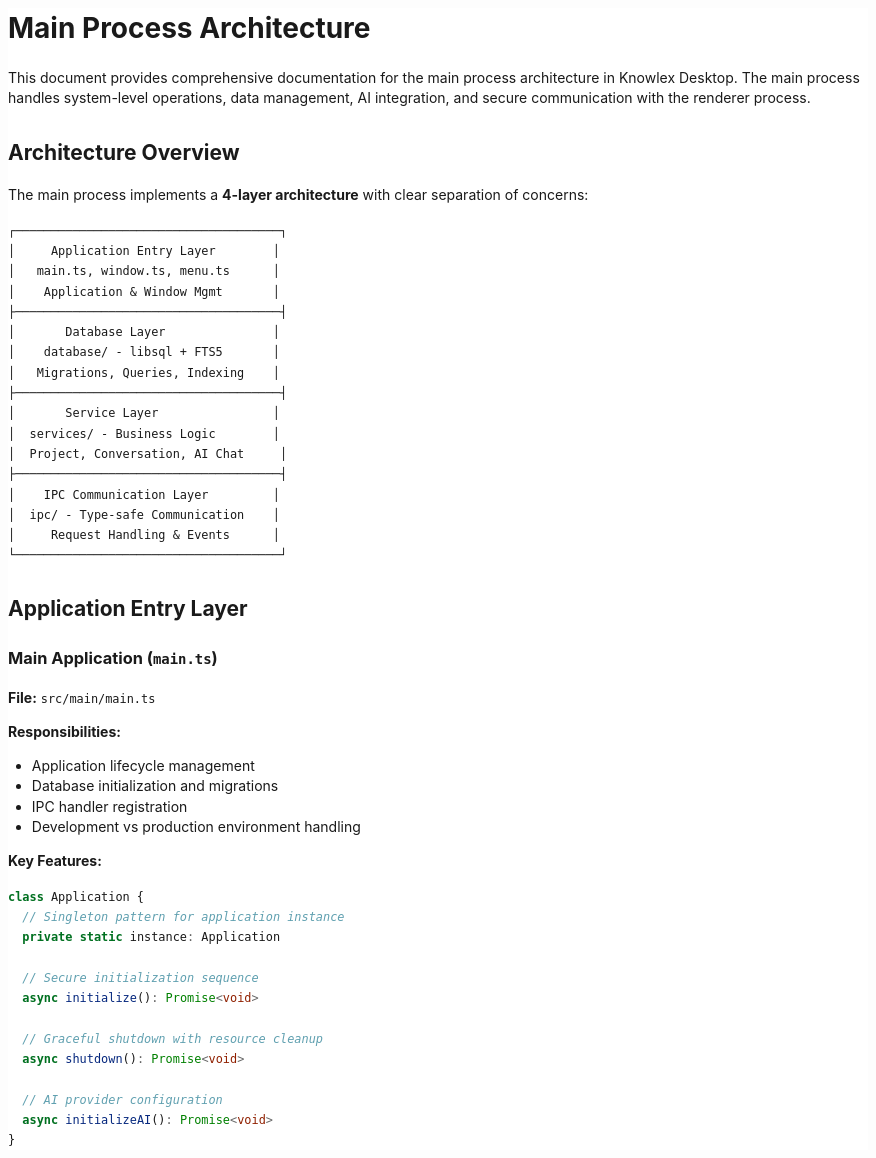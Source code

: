 # Main Process Architecture

This document provides comprehensive documentation for the main process architecture in Knowlex Desktop. The main process handles system-level operations, data management, AI integration, and secure communication with the renderer process.

## Architecture Overview

The main process implements a **4-layer architecture** with clear separation of concerns:

```
┌─────────────────────────────────────┐
│     Application Entry Layer        │
│   main.ts, window.ts, menu.ts      │
│    Application & Window Mgmt       │
├─────────────────────────────────────┤
│       Database Layer               │
│    database/ - libsql + FTS5       │
│   Migrations, Queries, Indexing    │
├─────────────────────────────────────┤
│       Service Layer                │
│  services/ - Business Logic        │
│  Project, Conversation, AI Chat     │
├─────────────────────────────────────┤
│    IPC Communication Layer         │
│  ipc/ - Type-safe Communication    │
│     Request Handling & Events      │
└─────────────────────────────────────┘
```

## Application Entry Layer

### Main Application (`main.ts`)

**File:** `src/main/main.ts`

**Responsibilities:**
- Application lifecycle management
- Database initialization and migrations
- IPC handler registration
- Development vs production environment handling

**Key Features:**
```typescript
class Application {
  // Singleton pattern for application instance
  private static instance: Application

  // Secure initialization sequence
  async initialize(): Promise<void>
  
  // Graceful shutdown with resource cleanup
  async shutdown(): Promise<void>
  
  // AI provider configuration
  async initializeAI(): Promise<void>
}
```

